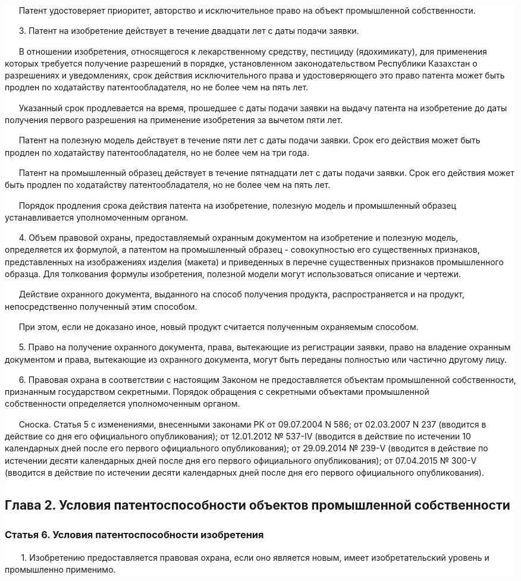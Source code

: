       Патент удостоверяет приоритет, авторство и исключительное право на объект промышленной собственности.

      3. Патент на изобретение действует в течение двадцати лет с даты подачи заявки.

      В отношении изобретения, относящегося к лекарственному средству, пестициду (ядохимикату), для применения которых требуется получение разрешений в порядке, установленном законодательством Республики Казахстан о разрешениях и уведомлениях, срок действия исключительного права и удостоверяющего это право патента может быть продлен по ходатайству патентообладателя, но не более чем на пять лет.

      Указанный срок продлевается на время, прошедшее с даты подачи заявки на выдачу патента на изобретение до даты получения первого разрешения на применение изобретения за вычетом пяти лет.

      Патент на полезную модель действует в течение пяти лет с даты подачи заявки. Срок его действия может быть продлен по ходатайству патентообладателя, но не более чем на три года.

      Патент на промышленный образец действует в течение пятнадцати лет с даты подачи заявки. Срок его действия может быть продлен по ходатайству патентообладателя, но не более чем на пять лет.

      Порядок продления срока действия патента на изобретение, полезную модель и промышленный образец устанавливается уполномоченным органом.

      4. Объем правовой охраны, предоставляемый охранным документом на изобретение и полезную модель, определяется их формулой, а патентом на промышленный образец - совокупностью его существенных признаков, представленных на изображениях изделия (макета) и приведенных в перечне существенных признаков промышленного образца. Для толкования формулы изобретения, полезной модели могут использоваться описание и чертежи.

      Действие охранного документа, выданного на способ получения продукта, распространяется и на продукт, непосредственно полученный этим способом.

      При этом, если не доказано иное, новый продукт считается полученным охраняемым способом.

      5. Право на получение охранного документа, права, вытекающие из регистрации заявки, право на владение охранным документом и права, вытекающие из охранного документа, могут быть переданы полностью или частично другому лицу.

      6. Правовая охрана в соответствии с настоящим Законом не предоставляется объектам промышленной собственности, признанным государством секретными. Порядок обращения с секретными объектами промышленной собственности определяется уполномоченным органом.

      Сноска. Статья 5 с изменениями, внесенными законами РК от 09.07.2004 N 586; от 02.03.2007 N 237 (вводится в действие со дня его официального опубликования); от 12.01.2012 № 537-IV (вводится в действие по истечении 10 календарных дней после его первого официального опубликования); от 29.09.2014 № 239-V (вводится в действие по истечении десяти календарных дней после дня его первого официального опубликования); от 07.04.2015 № 300-V (вводится в действие по истечении десяти календарных дней после дня его первого официального опубликования).

## Глава 2. Условия патентоспособности объектов промышленной собственности

### Статья 6. Условия патентоспособности изобретения

       1. Изобретению предоставляется правовая охрана, если оно является новым, имеет изобретательский уровень и промышленно применимо.

